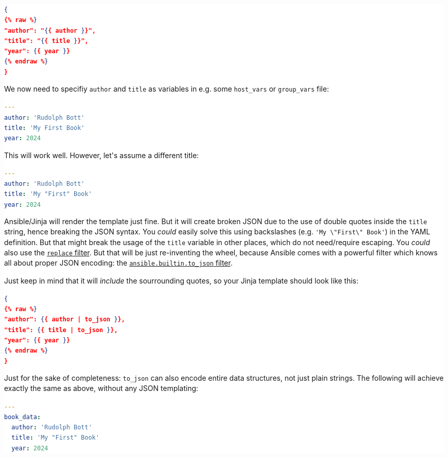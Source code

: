 ```json
{
{% raw %}
"author": "{{ author }}",
"title": "{{ title }}",
"year": {{ year }}
{% endraw %}
}
```

We now need to specifiy `author` and `title` as variables in e.g. some `host_vars` or `group_vars` file:

```yaml
---
author: 'Rudolph Bott'
title: 'My First Book'
year: 2024
```

This will work well. However, let's assume a different title:

```yaml
---
author: 'Rudolph Bott'
title: 'My "First" Book'
year: 2024
```

Ansible/Jinja will render the template just fine. But it will create broken JSON due to the use of double quotes inside the `title` string, hence breaking the JSON syntax. You _could_ easily solve this using backslashes (e.g. `'My \"First\" Book'`) in the YAML definition. But that might break the usage of the `title` variable in other places, which do not need/require escaping. You _could_ also use the [`replace` filter](https://jinja.palletsprojects.com/en/3.1.x/templates/#jinja-filters.replace). But that will be just re-inventing the wheel, because Ansible comes with a powerful filter which knows all about proper JSON encoding: the [`ansible.builtin.to_json` filter](https://docs.ansible.com/ansible/latest/collections/ansible/builtin/to_json_filter.html).

Just keep in mind that it will _include_ the sourrounding quotes, so your Jinja template should look like this:

```json
{
{% raw %}
"author": {{ author | to_json }},
"title": {{ title | to_json }},
"year": {{ year }}
{% endraw %}
}
```

Just for the sake of completeness: `to_json` can also encode entire data structures, not just plain strings. The following will achieve exactly the same as above, without any JSON templating:

```yaml
---
book_data:
  author: 'Rudolph Bott'
  title: 'My "First" Book'
  year: 2024
```
